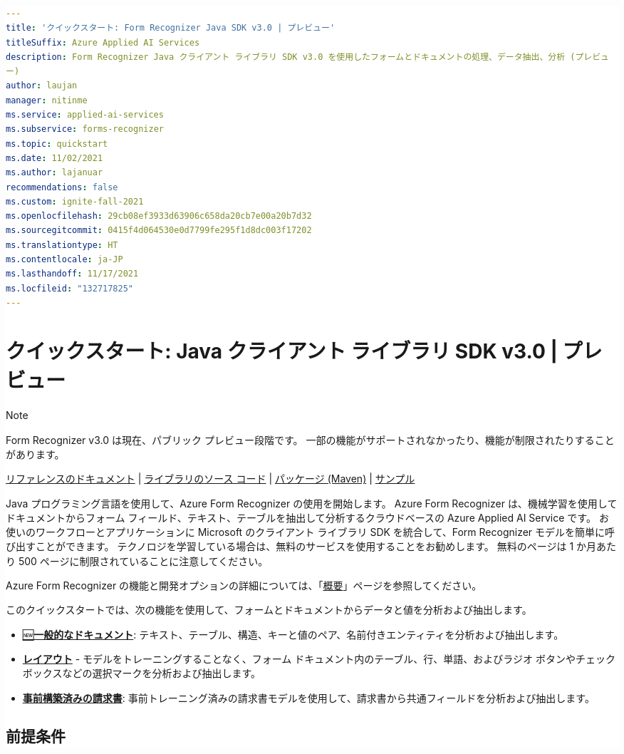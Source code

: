 ```yaml
---
title: 'クイックスタート: Form Recognizer Java SDK v3.0 | プレビュー'
titleSuffix: Azure Applied AI Services
description: Form Recognizer Java クライアント ライブラリ SDK v3.0 を使用したフォームとドキュメントの処理、データ抽出、分析 (プレビュー)
author: laujan
manager: nitinme
ms.service: applied-ai-services
ms.subservice: forms-recognizer
ms.topic: quickstart
ms.date: 11/02/2021
ms.author: lajanuar
recommendations: false
ms.custom: ignite-fall-2021
ms.openlocfilehash: 29cb08ef3933d63906c658da20cb7e00a20b7d32
ms.sourcegitcommit: 0415f4d064530e0d7799fe295f1d8dc003f17202
ms.translationtype: HT
ms.contentlocale: ja-JP
ms.lasthandoff: 11/17/2021
ms.locfileid: "132717825"
---
```

# <a name="quickstart-java-client-library-sdk-v30--preview"></a>クイックスタート: Java クライアント ライブラリ SDK v3.0 | プレビュー

>[!NOTE]
> Form Recognizer v3.0 は現在、パブリック プレビュー段階です。 一部の機能がサポートされなかったり、機能が制限されたりすることがあります。

[リファレンスのドキュメント](https://azuresdkdocs.blob.core.windows.net/$web/java/azure-ai-formrecognizer/4.0.0-beta.1/index.html) | [ライブラリのソース コード](https://github.com/Azure/azure-sdk-for-java/blob/master/sdk/formrecognizer/azure-ai-formrecognizer/src) | [パッケージ (Maven)](https://mvnrepository.com/artifact/com.azure/azure-ai-formrecognizer) | [サンプル](https://github.com/Azure/azure-sdk-for-java/blob/master/sdk/formrecognizer/azure-ai-formrecognizer/src/samples/README.md)

Java プログラミング言語を使用して、Azure Form Recognizer の使用を開始します。 Azure Form Recognizer は、機械学習を使用してドキュメントからフォーム フィールド、テキスト、テーブルを抽出して分析するクラウドベースの Azure Applied AI Service です。 お使いのワークフローとアプリケーションに Microsoft のクライアント ライブラリ SDK を統合して、Form Recognizer モデルを簡単に呼び出すことができます。 テクノロジを学習している場合は、無料のサービスを使用することをお勧めします。 無料のページは 1 か月あたり 500 ページに制限されていることに注意してください。

Azure Form Recognizer の機能と開発オプションの詳細については、「[概要](../overview.md#form-recognizer-features-and-development-options)」ページを参照してください。

このクイックスタートでは、次の機能を使用して、フォームとドキュメントからデータと値を分析および抽出します。

* [🆕**一般的なドキュメント**](#try-it-general-document-model): テキスト、テーブル、構造、キーと値のペア、名前付きエンティティを分析および抽出します。

* [**レイアウト**](#try-it-layout-model) - モデルをトレーニングすることなく、フォーム ドキュメント内のテーブル、行、単語、およびラジオ ボタンやチェック ボックスなどの選択マークを分析および抽出します。

* [**事前構築済みの請求書**](#try-it-prebuilt-model): 事前トレーニング済みの請求書モデルを使用して、請求書から共通フィールドを分析および抽出します。

## <a name="prerequisites"></a>前提条件
